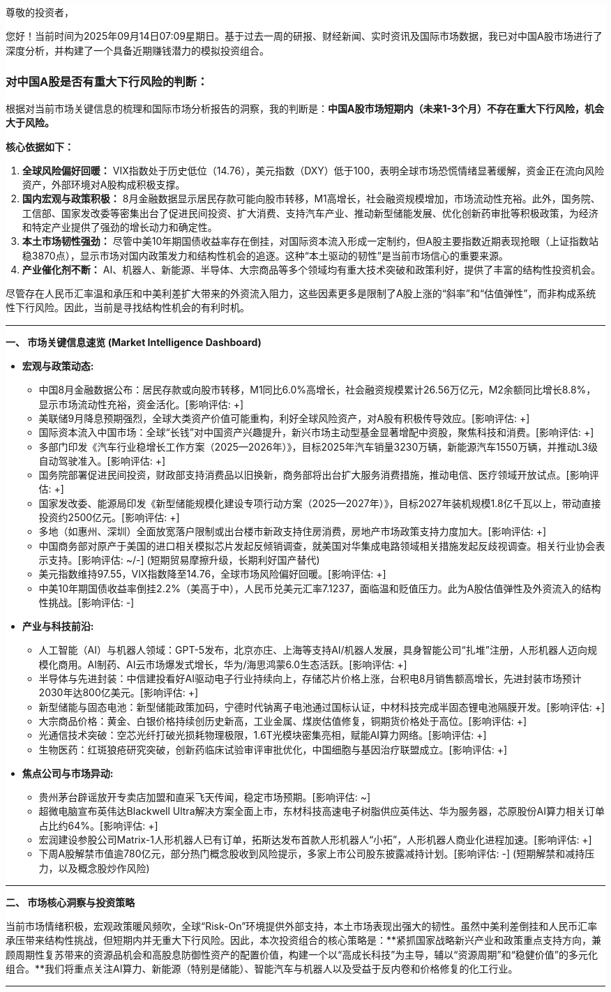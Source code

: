 尊敬的投资者，

您好！当前时间为2025年09月14日07:09星期日。基于过去一周的研报、财经新闻、实时资讯及国际市场数据，我已对中国A股市场进行了深度分析，并构建了一个具备近期赚钱潜力的模拟投资组合。

### **对中国A股是否有重大下行风险的判断：**

根据对当前市场关键信息的梳理和国际市场分析报告的洞察，我的判断是：**中国A股市场短期内（未来1-3个月）不存在重大下行风险，机会大于风险。**

**核心依据如下：**
1.  **全球风险偏好回暖：** VIX指数处于历史低位（14.76），美元指数（DXY）低于100，表明全球市场恐慌情绪显著缓解，资金正在流向风险资产，外部环境对A股构成积极支撑。
2.  **国内宏观与政策积极：** 8月金融数据显示居民存款可能向股市转移，M1高增长，社会融资规模增加，市场流动性充裕。此外，国务院、工信部、国家发改委等密集出台了促进民间投资、扩大消费、支持汽车产业、推动新型储能发展、优化创新药审批等积极政策，为经济和特定产业提供了强劲的增长动力和确定性。
3.  **本土市场韧性强劲：** 尽管中美10年期国债收益率存在倒挂，对国际资本流入形成一定制约，但A股主要指数近期表现抢眼（上证指数站稳3870点），显示市场对国内政策发力和结构性机会的追逐。这种“本土驱动的韧性”是当前市场信心的重要来源。
4.  **产业催化剂不断：** AI、机器人、新能源、半导体、大宗商品等多个领域均有重大技术突破和政策利好，提供了丰富的结构性投资机会。

尽管存在人民币汇率温和承压和中美利差扩大带来的外资流入阻力，这些因素更多是限制了A股上涨的“斜率”和“估值弹性”，而非构成系统性下行风险。因此，当前是寻找结构性机会的有利时机。

---

**一、 市场关键信息速览 (Market Intelligence Dashboard)**

*   **宏观与政策动态:**
    *   中国8月金融数据公布：居民存款或向股市转移，M1同比6.0%高增长，社会融资规模累计26.56万亿元，M2余额同比增长8.8%，显示市场流动性充裕，资金活化。[影响评估: +]
    *   美联储9月降息预期强烈，全球大类资产价值可能重构，利好全球风险资产，对A股有积极传导效应。[影响评估: +]
    *   国际资本流入中国市场：全球“长钱”对中国资产兴趣提升，新兴市场主动型基金显著增配中资股，聚焦科技和消费。[影响评估: +]
    *   多部门印发《汽车行业稳增长工作方案（2025—2026年）》，目标2025年汽车销量3230万辆，新能源汽车1550万辆，并推动L3级自动驾驶准入。[影响评估: +]
    *   国务院部署促进民间投资，财政部支持消费品以旧换新，商务部将出台扩大服务消费措施，推动电信、医疗领域开放试点。[影响评估: +]
    *   国家发改委、能源局印发《新型储能规模化建设专项行动方案（2025—2027年）》，目标2027年装机规模1.8亿千瓦以上，带动直接投资约2500亿元。[影响评估: +]
    *   多地（如惠州、深圳）全面放宽落户限制或出台楼市新政支持住房消费，房地产市场政策支持力度加大。[影响评估: +]
    *   中国商务部对原产于美国的进口相关模拟芯片发起反倾销调查，就美国对华集成电路领域相关措施发起反歧视调查。相关行业协会表示支持。[影响评估: ~/-] (短期贸易摩擦升级，长期利好国产替代)
    *   美元指数维持97.55，VIX指数降至14.76，全球市场风险偏好回暖。[影响评估: +]
    *   中美10年期国债收益率倒挂2.2%（美高于中），人民币兑美元汇率7.1237，面临温和贬值压力。此为A股估值弹性及外资流入的结构性挑战。[影响评估: -]

*   **产业与科技前沿:**
    *   人工智能（AI）与机器人领域：GPT-5发布，北京亦庄、上海等支持AI/机器人发展，具身智能公司“扎堆”注册，人形机器人迈向规模化商用。AI制药、AI云市场爆发式增长，华为/海思鸿蒙6.0生态活跃。[影响评估: +]
    *   半导体与先进封装：中信建投看好AI驱动电子行业持续向上，存储芯片价格上涨，台积电8月销售额高增长，先进封装市场预计2030年达800亿美元。[影响评估: +]
    *   新型储能与固态电池：新型储能政策加码，宁德时代钠离子电池通过国标认证，中材科技完成半固态锂电池隔膜开发。[影响评估: +]
    *   大宗商品价格：黄金、白银价格持续创历史新高，工业金属、煤炭估值修复，铜期货价格处于高位。[影响评估: +]
    *   光通信技术突破：空芯光纤打破光损耗物理极限，1.6T光模块密集亮相，赋能AI算力网络。[影响评估: +]
    *   生物医药：红斑狼疮研究突破，创新药临床试验审评审批优化，中国细胞与基因治疗联盟成立。[影响评估: +]

*   **焦点公司与市场异动:**
    *   贵州茅台辟谣放开专卖店加盟和直采飞天传闻，稳定市场预期。[影响评估: ~]
    *   超微电脑宣布英伟达Blackwell Ultra解决方案全面上市，东材科技高速电子树脂供应英伟达、华为服务器，芯原股份AI算力相关订单占比约64%。[影响评估: +]
    *   宏润建设参股公司Matrix-1人形机器人已有订单，拓斯达发布首款人形机器人“小拓”，人形机器人商业化进程加速。[影响评估: +]
    *   下周A股解禁市值逾780亿元，部分热门概念股收到风险提示，多家上市公司股东披露减持计划。[影响评估: -] (短期解禁和减持压力，以及概念股炒作风险)

---

**二、 市场核心洞察与投资策略**

当前市场情绪积极，宏观政策暖风频吹，全球“Risk-On”环境提供外部支持，本土市场表现出强大的韧性。虽然中美利差倒挂和人民币汇率承压带来结构性挑战，但短期内并无重大下行风险。因此，本次投资组合的核心策略是：**紧抓国家战略新兴产业和政策重点支持方向，兼顾周期性复苏带来的资源品机会和高股息防御性资产的配置价值，构建一个以“高成长科技”为主导，辅以“资源周期”和“稳健价值”的多元化组合。**我们将重点关注AI算力、新能源（特别是储能）、智能汽车与机器人以及受益于反内卷和价格修复的化工行业。

---
